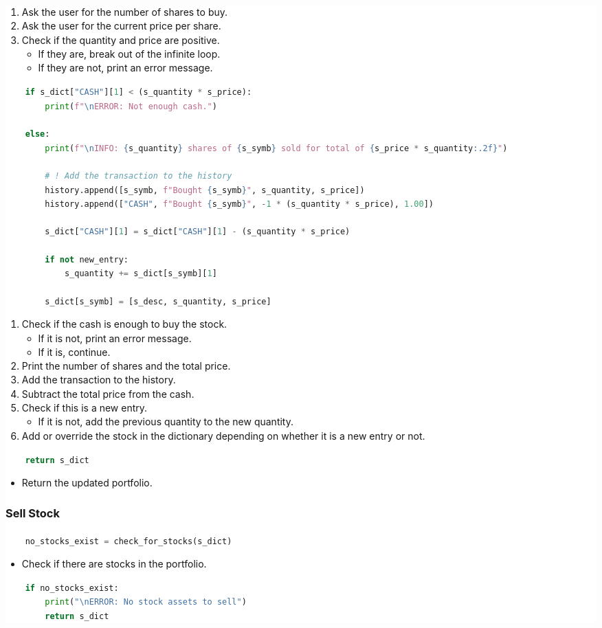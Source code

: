 1. Ask the user for the number of shares to buy.
2. Ask the user for the current price per share.
3. Check if the quantity and price are positive.
   - If they are, break out of the infinite loop.
   - If they are not, print an error message.

```python
    if s_dict["CASH"][1] < (s_quantity * s_price):
        print(f"\nERROR: Not enough cash.")

    else:
        print(f"\nINFO: {s_quantity} shares of {s_symb} sold for total of {s_price * s_quantity:.2f}")

        # ! Add the transaction to the history
        history.append([s_symb, f"Bought {s_symb}", s_quantity, s_price])
        history.append(["CASH", f"Bought {s_symb}", -1 * (s_quantity * s_price), 1.00])

        s_dict["CASH"][1] = s_dict["CASH"][1] - (s_quantity * s_price)

        if not new_entry:
            s_quantity += s_dict[s_symb][1]

        s_dict[s_symb] = [s_desc, s_quantity, s_price]
```

1. Check if the cash is enough to buy the stock.
   - If it is not, print an error message.
   - If it is, continue.
2. Print the number of shares and the total price.
3. Add the transaction to the history.
4. Subtract the total price from the cash.
5. Check if this is a new entry.
   - If it is not, add the previous quantity to the new quantity.
6. Add or override the stock in the dictionary depending on whether it is a new entry or not.

```python
    return s_dict
```

- Return the updated portfolio.

### Sell Stock

```python
    no_stocks_exist = check_for_stocks(s_dict)
```

- Check if there are stocks in the portfolio.

```python
    if no_stocks_exist:
        print("\nERROR: No stock assets to sell")
        return s_dict
```
